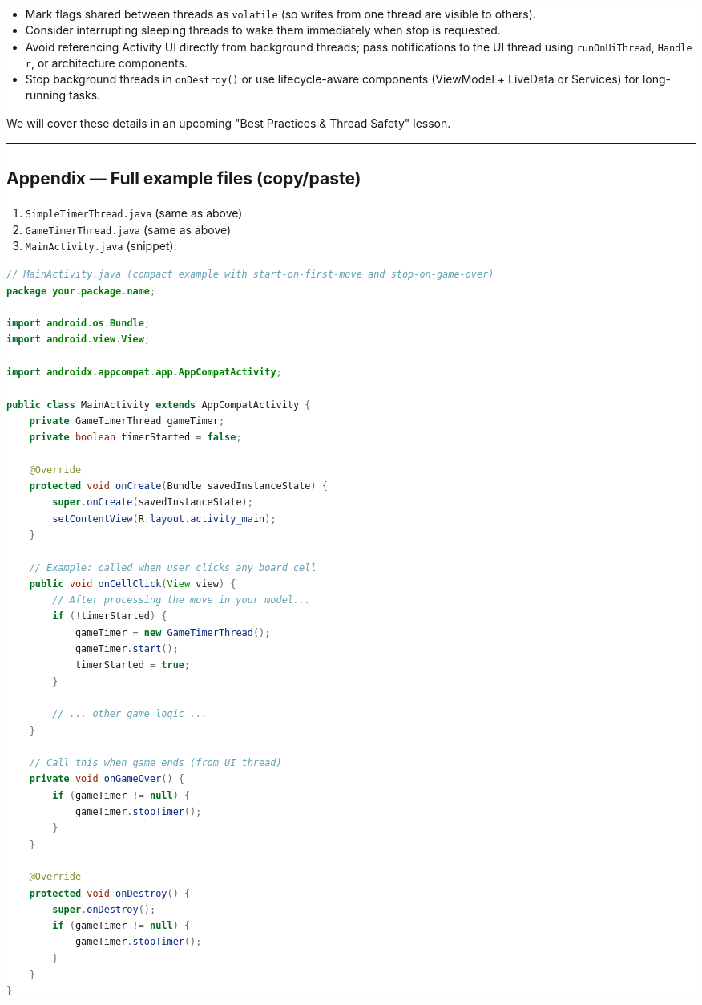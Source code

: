 - Mark flags shared between threads as `volatile` (so writes from one thread are visible to others).
- Consider interrupting sleeping threads to wake them immediately when stop is requested.
- Avoid referencing Activity UI directly from background threads; pass notifications to the UI thread using `runOnUiThread`, `Handler`, or architecture components.
- Stop background threads in `onDestroy()` or use lifecycle-aware components (ViewModel + LiveData or Services) for long-running tasks.

We will cover these details in an upcoming "Best Practices & Thread Safety" lesson.

---

## Appendix — Full example files (copy/paste)

1) `SimpleTimerThread.java` (same as above)  
2) `GameTimerThread.java` (same as above)  
3) `MainActivity.java` (snippet):

```java
// MainActivity.java (compact example with start-on-first-move and stop-on-game-over)
package your.package.name;

import android.os.Bundle;
import android.view.View;

import androidx.appcompat.app.AppCompatActivity;

public class MainActivity extends AppCompatActivity {
    private GameTimerThread gameTimer;
    private boolean timerStarted = false;

    @Override
    protected void onCreate(Bundle savedInstanceState) {
        super.onCreate(savedInstanceState);
        setContentView(R.layout.activity_main);
    }

    // Example: called when user clicks any board cell
    public void onCellClick(View view) {
        // After processing the move in your model...
        if (!timerStarted) {
            gameTimer = new GameTimerThread();
            gameTimer.start();
            timerStarted = true;
        }

        // ... other game logic ...
    }

    // Call this when game ends (from UI thread)
    private void onGameOver() {
        if (gameTimer != null) {
            gameTimer.stopTimer();
        }
    }

    @Override
    protected void onDestroy() {
        super.onDestroy();
        if (gameTimer != null) {
            gameTimer.stopTimer();
        }
    }
}
```